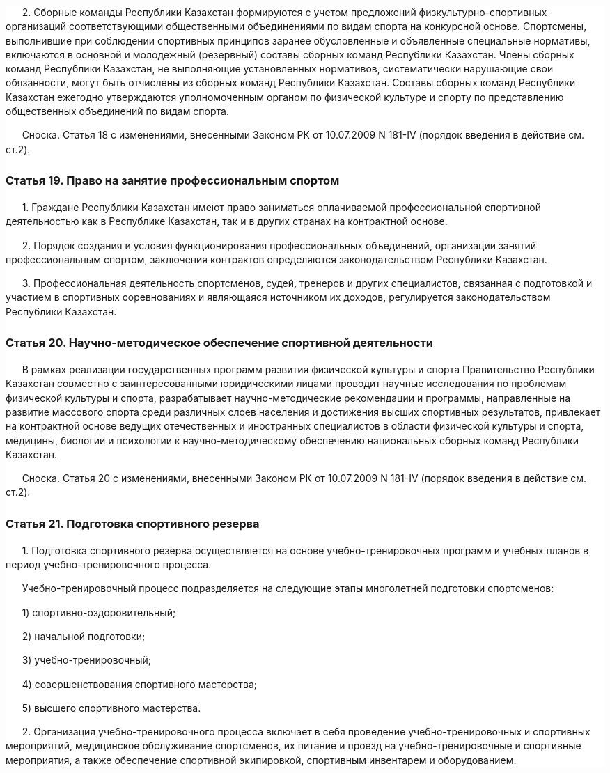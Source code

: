       2. Сборные команды Республики Казахстан формируются с учетом предложений физкультурно-спортивных организаций соответствующими общественными объединениями по видам спорта на конкурсной основе. Спортсмены, выполнившие при соблюдении спортивных принципов заранее обусловленные и объявленные специальные нормативы, включаются в основной и молодежный (резервный) составы сборных команд Республики Казахстан. Члены сборных команд Республики Казахстан, не выполняющие установленных нормативов, систематически нарушающие свои обязанности, могут быть отчислены из сборных команд Республики Казахстан. Составы сборных команд Республики Казахстан ежегодно утверждаются уполномоченным органом по физической культуре и спорту по представлению общественных объединений по видам спорта.

      Сноска. Статья 18 с изменениями, внесенными Законом РК от 10.07.2009 N 181-IV (порядок введения в действие см. ст.2).

### Статья 19. Право на занятие профессиональным спортом

      1. Граждане Республики Казахстан имеют право заниматься оплачиваемой профессиональной спортивной деятельностью как в Республике Казахстан, так и в других странах на контрактной основе.

      2. Порядок создания и условия функционирования профессиональных объединений, организации занятий профессиональным спортом, заключения контрактов определяются законодательством Республики Казахстан.

      3. Профессиональная деятельность спортсменов, судей, тренеров и других специалистов, связанная с подготовкой и участием в спортивных соревнованиях и являющаяся источником их доходов, регулируется законодательством Республики Казахстан.

### Статья 20. Научно-методическое обеспечение спортивной деятельности

      В рамках реализации государственных программ развития физической культуры и спорта Правительство Республики Казахстан совместно с заинтересованными юридическими лицами проводит научные исследования по проблемам физической культуры и спорта, разрабатывает научно-методические рекомендации и программы, направленные на развитие массового спорта среди различных слоев населения и достижения высших спортивных результатов, привлекает на контрактной основе ведущих отечественных и иностранных специалистов в области физической культуры и спорта, медицины, биологии и психологии к научно-методическому обеспечению национальных сборных команд Республики Казахстан.

      Сноска. Статья 20 с изменениями, внесенными Законом РК от 10.07.2009 N 181-IV (порядок введения в действие см. ст.2).

### Статья 21. Подготовка спортивного резерва

      1. Подготовка спортивного резерва осуществляется на основе учебно-тренировочных программ и учебных планов в период учебно-тренировочного процесса.

      Учебно-тренировочный процесс подразделяется на следующие этапы многолетней подготовки спортсменов:

      1) спортивно-оздоровительный;

      2) начальной подготовки;

      3) учебно-тренировочный;

      4) совершенствования спортивного мастерства;

      5) высшего спортивного мастерства.

      2. Организация учебно-тренировочного процесса включает в себя проведение учебно-тренировочных и спортивных мероприятий, медицинское обслуживание спортсменов, их питание и проезд на учебно-тренировочные и спортивные мероприятия, а также обеспечение спортивной экипировкой, спортивным инвентарем и оборудованием.
